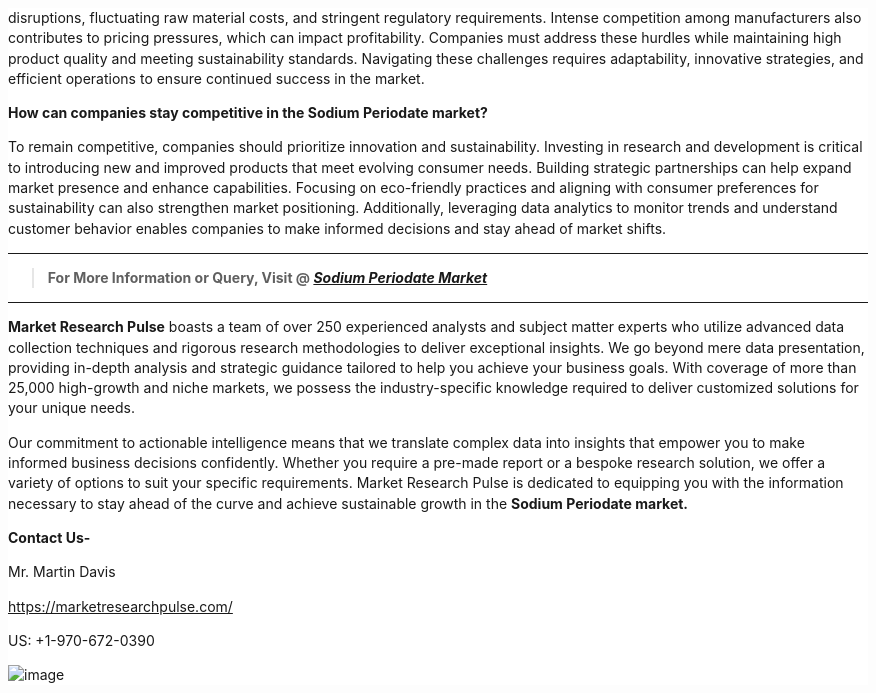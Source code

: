 disruptions, fluctuating raw material costs, and stringent regulatory requirements. Intense competition among manufacturers also contributes to pricing pressures, which can impact profitability. Companies must address these hurdles while maintaining high product quality and meeting sustainability standards. Navigating these challenges requires adaptability, innovative strategies, and efficient operations to ensure continued success in the market.</p><p><strong>How can companies stay competitive in the Sodium Periodate market?</strong></p><p>To remain competitive, companies should prioritize innovation and sustainability. Investing in research and development is critical to introducing new and improved products that meet evolving consumer needs. Building strategic partnerships can help expand market presence and enhance capabilities. Focusing on eco-friendly practices and aligning with consumer preferences for sustainability can also strengthen market positioning. Additionally, leveraging data analytics to monitor trends and understand customer behavior enables companies to make informed decisions and stay ahead of market shifts.</p><hr /><blockquote><p><strong>For More Information or Query, Visit @&nbsp;<em><a href="https://marketresearchpulse.com/report/11274/sodium-periodate-market?utm_source=Linkedin&utm_medium=052">Sodium Periodate Market</a></em></strong></p></blockquote><hr /><p><strong>Market Research Pulse</strong> boasts a team of over 250 experienced analysts and subject matter experts who utilize advanced data collection techniques and rigorous research methodologies to deliver exceptional insights. We go beyond mere data presentation, providing in-depth analysis and strategic guidance tailored to help you achieve your business goals. With coverage of more than 25,000 high-growth and niche markets, we possess the industry-specific knowledge required to deliver customized solutions for your unique needs.</p><p>Our commitment to actionable intelligence means that we translate complex data into insights that empower you to make informed business decisions confidently. Whether you require a pre-made report or a bespoke research solution, we offer a variety of options to suit your specific requirements. Market Research Pulse is dedicated to equipping you with the information necessary to stay ahead of the curve and achieve sustainable growth in the <strong>Sodium Periodate market.</strong></p><p><strong>Contact Us-</strong></p><p>Mr. Martin Davis</p><p>https://marketresearchpulse.com/</p><p>US: +1-970-672-0390</p>
![image](https://github.com/user-attachments/assets/cdb8ca6e-6ef1-4a08-be6a-02323c850a06)
